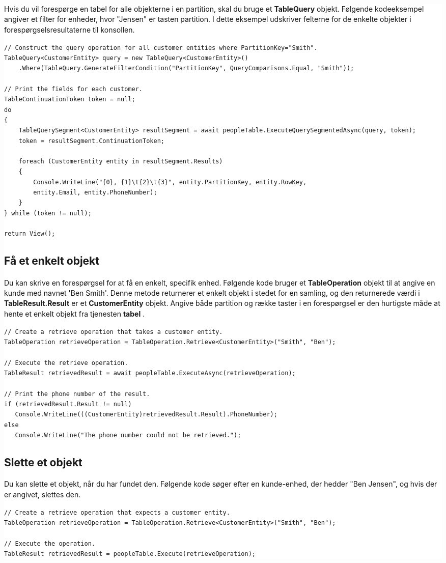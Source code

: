 Hvis du vil forespørge en tabel for alle objekterne i en partition, skal du bruge et **TableQuery** objekt. Følgende kodeeksempel angiver et filter for enheder, hvor "Jensen" er tasten partition. I dette eksempel udskriver felterne for de enkelte objekter i forespørgselsresultaterne til konsollen.

    // Construct the query operation for all customer entities where PartitionKey="Smith".
    TableQuery<CustomerEntity> query = new TableQuery<CustomerEntity>()
        .Where(TableQuery.GenerateFilterCondition("PartitionKey", QueryComparisons.Equal, "Smith"));

    // Print the fields for each customer.
    TableContinuationToken token = null;
    do
    {
        TableQuerySegment<CustomerEntity> resultSegment = await peopleTable.ExecuteQuerySegmentedAsync(query, token);
        token = resultSegment.ContinuationToken;

        foreach (CustomerEntity entity in resultSegment.Results)
        {
            Console.WriteLine("{0}, {1}\t{2}\t{3}", entity.PartitionKey, entity.RowKey,
            entity.Email, entity.PhoneNumber);
        }
    } while (token != null);

    return View();


## <a name="get-a-single-entity"></a>Få et enkelt objekt

Du kan skrive en forespørgsel for at få en enkelt, specifik enhed. Følgende kode bruger et **TableOperation** objekt til at angive en kunde med navnet 'Ben Smith'. Denne metode returnerer et enkelt objekt i stedet for en samling, og den returnerede værdi i **TableResult.Result** er et **CustomerEntity** objekt. Angive både partition og række taster i en forespørgsel er den hurtigste måde at hente et enkelt objekt fra tjenesten **tabel** .

    // Create a retrieve operation that takes a customer entity.
    TableOperation retrieveOperation = TableOperation.Retrieve<CustomerEntity>("Smith", "Ben");

    // Execute the retrieve operation.
    TableResult retrievedResult = await peopleTable.ExecuteAsync(retrieveOperation);

    // Print the phone number of the result.
    if (retrievedResult.Result != null)
       Console.WriteLine(((CustomerEntity)retrievedResult.Result).PhoneNumber);
    else
       Console.WriteLine("The phone number could not be retrieved.");

## <a name="delete-an-entity"></a>Slette et objekt
Du kan slette et objekt, når du har fundet den. Følgende kode søger efter en kunde-enhed, der hedder "Ben Jensen", og hvis der er angivet, slettes den.

    // Create a retrieve operation that expects a customer entity.
    TableOperation retrieveOperation = TableOperation.Retrieve<CustomerEntity>("Smith", "Ben");

    // Execute the operation.
    TableResult retrievedResult = peopleTable.Execute(retrieveOperation);

